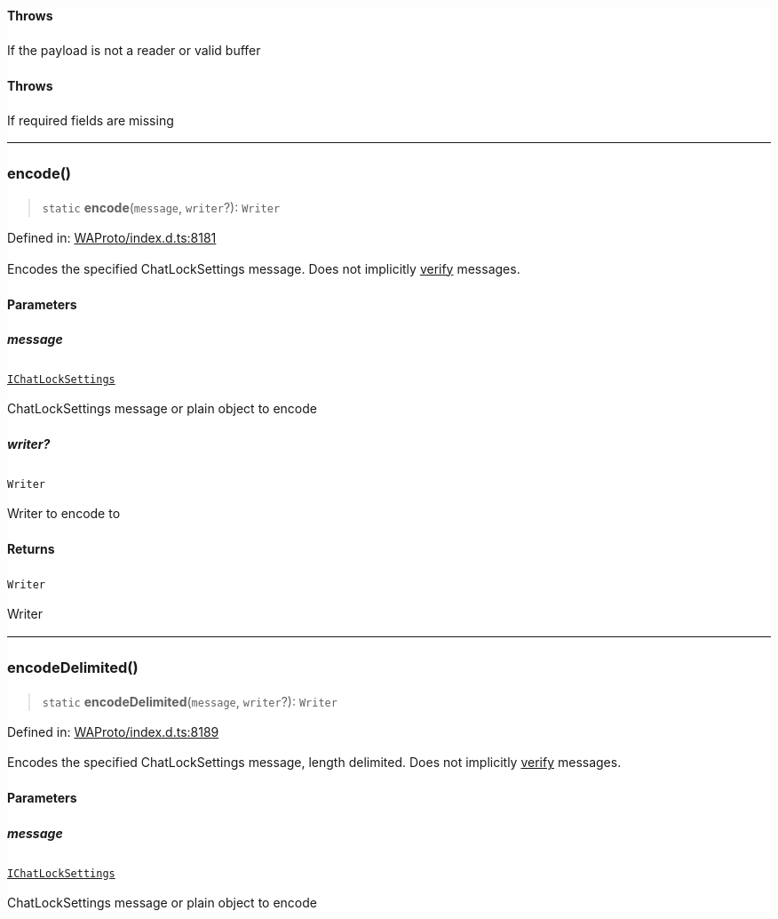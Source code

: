 #### Throws

If the payload is not a reader or valid buffer

#### Throws

If required fields are missing

***

### encode()

> `static` **encode**(`message`, `writer`?): `Writer`

Defined in: [WAProto/index.d.ts:8181](https://github.com/Fokusdotid/bail/blob/3bcafd64e13ba51a595ace0ee7bd2c9c52ab1814/WAProto/index.d.ts#L8181)

Encodes the specified ChatLockSettings message. Does not implicitly [verify](ChatLockSettings.md#verify) messages.

#### Parameters

##### message

[`IChatLockSettings`](../interfaces/IChatLockSettings.md)

ChatLockSettings message or plain object to encode

##### writer?

`Writer`

Writer to encode to

#### Returns

`Writer`

Writer

***

### encodeDelimited()

> `static` **encodeDelimited**(`message`, `writer`?): `Writer`

Defined in: [WAProto/index.d.ts:8189](https://github.com/Fokusdotid/bail/blob/3bcafd64e13ba51a595ace0ee7bd2c9c52ab1814/WAProto/index.d.ts#L8189)

Encodes the specified ChatLockSettings message, length delimited. Does not implicitly [verify](ChatLockSettings.md#verify) messages.

#### Parameters

##### message

[`IChatLockSettings`](../interfaces/IChatLockSettings.md)

ChatLockSettings message or plain object to encode

